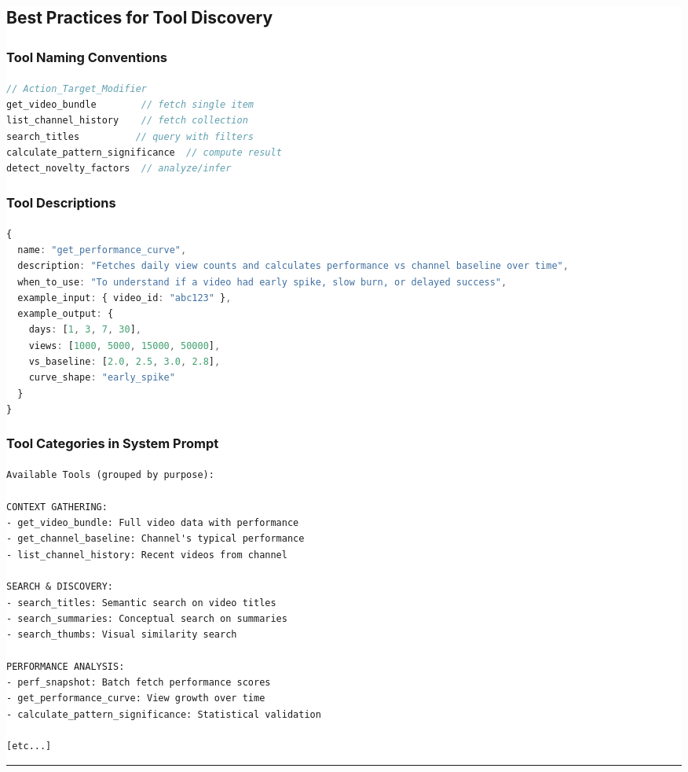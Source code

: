 ## Best Practices for Tool Discovery

### Tool Naming Conventions
```typescript
// Action_Target_Modifier
get_video_bundle        // fetch single item
list_channel_history    // fetch collection
search_titles          // query with filters
calculate_pattern_significance  // compute result
detect_novelty_factors  // analyze/infer
```

### Tool Descriptions
```typescript
{
  name: "get_performance_curve",
  description: "Fetches daily view counts and calculates performance vs channel baseline over time",
  when_to_use: "To understand if a video had early spike, slow burn, or delayed success",
  example_input: { video_id: "abc123" },
  example_output: {
    days: [1, 3, 7, 30],
    views: [1000, 5000, 15000, 50000],
    vs_baseline: [2.0, 2.5, 3.0, 2.8],
    curve_shape: "early_spike"
  }
}
```

### Tool Categories in System Prompt
```
Available Tools (grouped by purpose):

CONTEXT GATHERING:
- get_video_bundle: Full video data with performance
- get_channel_baseline: Channel's typical performance
- list_channel_history: Recent videos from channel

SEARCH & DISCOVERY:
- search_titles: Semantic search on video titles
- search_summaries: Conceptual search on summaries
- search_thumbs: Visual similarity search

PERFORMANCE ANALYSIS:
- perf_snapshot: Batch fetch performance scores
- get_performance_curve: View growth over time
- calculate_pattern_significance: Statistical validation

[etc...]
```

---
